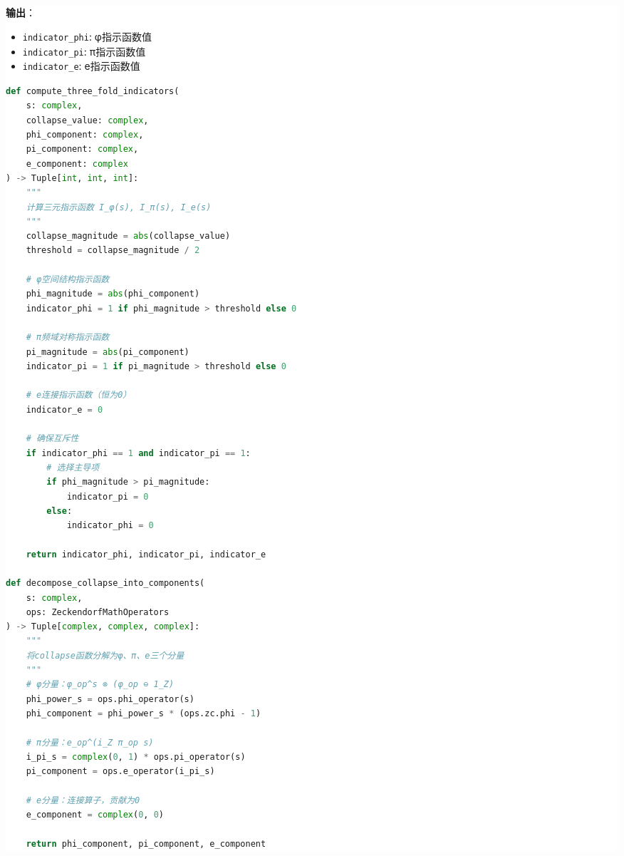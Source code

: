 **输出**：
- `indicator_phi`: φ指示函数值
- `indicator_pi`: π指示函数值  
- `indicator_e`: e指示函数值

```python
def compute_three_fold_indicators(
    s: complex,
    collapse_value: complex,
    phi_component: complex,
    pi_component: complex,
    e_component: complex
) -> Tuple[int, int, int]:
    """
    计算三元指示函数 I_φ(s), I_π(s), I_e(s)
    """
    collapse_magnitude = abs(collapse_value)
    threshold = collapse_magnitude / 2
    
    # φ空间结构指示函数
    phi_magnitude = abs(phi_component)
    indicator_phi = 1 if phi_magnitude > threshold else 0
    
    # π频域对称指示函数
    pi_magnitude = abs(pi_component)
    indicator_pi = 1 if pi_magnitude > threshold else 0
    
    # e连接指示函数（恒为0）
    indicator_e = 0
    
    # 确保互斥性
    if indicator_phi == 1 and indicator_pi == 1:
        # 选择主导项
        if phi_magnitude > pi_magnitude:
            indicator_pi = 0
        else:
            indicator_phi = 0
    
    return indicator_phi, indicator_pi, indicator_e

def decompose_collapse_into_components(
    s: complex,
    ops: ZeckendorfMathOperators
) -> Tuple[complex, complex, complex]:
    """
    将collapse函数分解为φ、π、e三个分量
    """
    # φ分量：φ_op^s ⊗ (φ_op ⊖ 1_Z)
    phi_power_s = ops.phi_operator(s)
    phi_component = phi_power_s * (ops.zc.phi - 1)
    
    # π分量：e_op^(i_Z π_op s)
    i_pi_s = complex(0, 1) * ops.pi_operator(s)
    pi_component = ops.e_operator(i_pi_s)
    
    # e分量：连接算子，贡献为0
    e_component = complex(0, 0)
    
    return phi_component, pi_component, e_component
```
